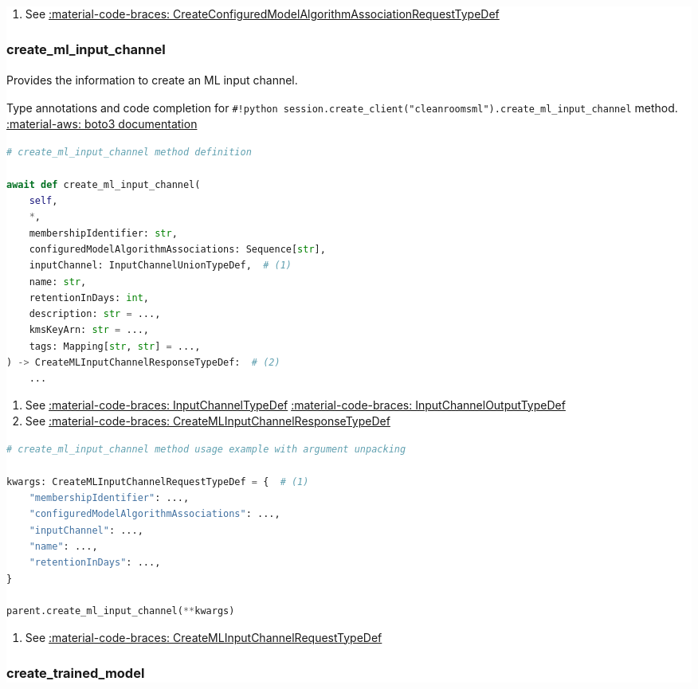 1. See [:material-code-braces: CreateConfiguredModelAlgorithmAssociationRequestTypeDef](./type_defs.md#createconfiguredmodelalgorithmassociationrequesttypedef) 

### create\_ml\_input\_channel

Provides the information to create an ML input channel.

Type annotations and code completion for `#!python session.create_client("cleanroomsml").create_ml_input_channel` method.
[:material-aws: boto3 documentation](https://boto3.amazonaws.com/v1/documentation/api/latest/reference/services/cleanroomsml/client/create_ml_input_channel.html)

```python
# create_ml_input_channel method definition

await def create_ml_input_channel(
    self,
    *,
    membershipIdentifier: str,
    configuredModelAlgorithmAssociations: Sequence[str],
    inputChannel: InputChannelUnionTypeDef,  # (1)
    name: str,
    retentionInDays: int,
    description: str = ...,
    kmsKeyArn: str = ...,
    tags: Mapping[str, str] = ...,
) -> CreateMLInputChannelResponseTypeDef:  # (2)
    ...
```

1. See [:material-code-braces: InputChannelTypeDef](./type_defs.md#inputchanneltypedef) [:material-code-braces: InputChannelOutputTypeDef](./type_defs.md#inputchanneloutputtypedef) 
2. See [:material-code-braces: CreateMLInputChannelResponseTypeDef](./type_defs.md#createmlinputchannelresponsetypedef) 


```python
# create_ml_input_channel method usage example with argument unpacking

kwargs: CreateMLInputChannelRequestTypeDef = {  # (1)
    "membershipIdentifier": ...,
    "configuredModelAlgorithmAssociations": ...,
    "inputChannel": ...,
    "name": ...,
    "retentionInDays": ...,
}

parent.create_ml_input_channel(**kwargs)
```

1. See [:material-code-braces: CreateMLInputChannelRequestTypeDef](./type_defs.md#createmlinputchannelrequesttypedef) 

### create\_trained\_model
